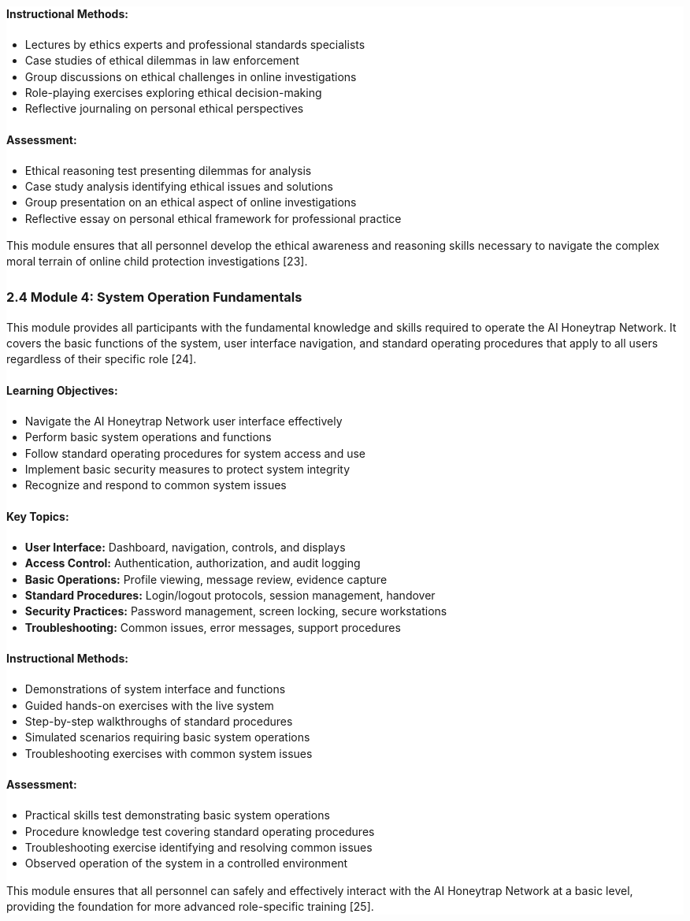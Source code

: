#### Instructional Methods:
- Lectures by ethics experts and professional standards specialists
- Case studies of ethical dilemmas in law enforcement
- Group discussions on ethical challenges in online investigations
- Role-playing exercises exploring ethical decision-making
- Reflective journaling on personal ethical perspectives

#### Assessment:
- Ethical reasoning test presenting dilemmas for analysis
- Case study analysis identifying ethical issues and solutions
- Group presentation on an ethical aspect of online investigations
- Reflective essay on personal ethical framework for professional practice

This module ensures that all personnel develop the ethical awareness and reasoning skills necessary to navigate the complex moral terrain of online child protection investigations [23].

### 2.4 Module 4: System Operation Fundamentals

This module provides all participants with the fundamental knowledge and skills required to operate the AI Honeytrap Network. It covers the basic functions of the system, user interface navigation, and standard operating procedures that apply to all users regardless of their specific role [24].

#### Learning Objectives:
- Navigate the AI Honeytrap Network user interface effectively
- Perform basic system operations and functions
- Follow standard operating procedures for system access and use
- Implement basic security measures to protect system integrity
- Recognize and respond to common system issues

#### Key Topics:
- **User Interface:** Dashboard, navigation, controls, and displays
- **Access Control:** Authentication, authorization, and audit logging
- **Basic Operations:** Profile viewing, message review, evidence capture
- **Standard Procedures:** Login/logout protocols, session management, handover
- **Security Practices:** Password management, screen locking, secure workstations
- **Troubleshooting:** Common issues, error messages, support procedures

#### Instructional Methods:
- Demonstrations of system interface and functions
- Guided hands-on exercises with the live system
- Step-by-step walkthroughs of standard procedures
- Simulated scenarios requiring basic system operations
- Troubleshooting exercises with common system issues

#### Assessment:
- Practical skills test demonstrating basic system operations
- Procedure knowledge test covering standard operating procedures
- Troubleshooting exercise identifying and resolving common issues
- Observed operation of the system in a controlled environment

This module ensures that all personnel can safely and effectively interact with the AI Honeytrap Network at a basic level, providing the foundation for more advanced role-specific training [25].
